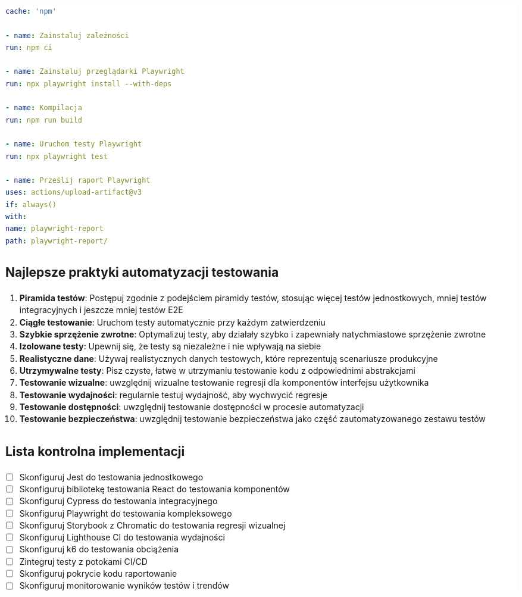 ```yaml 
cache: 'npm' 

- name: Zainstaluj zależności 
run: npm ci 

- name: Zainstaluj przeglądarki Playwright 
run: npx playwright install --with-deps 

- name: Kompilacja 
run: npm run build 

- name: Uruchom testy Playwright 
run: npx playwright test 

- name: Prześlij raport Playwright 
uses: actions/upload-artifact@v3 
if: always() 
with: 
name: playwright-report 
path: playwright-report/ 
``` 

## Najlepsze praktyki automatyzacji testowania 

1. **Piramida testów**: Postępuj zgodnie z podejściem piramidy testów, stosując więcej testów jednostkowych, mniej testów integracyjnych i jeszcze mniej testów E2E 
2. **Ciągłe testowanie**: Uruchom testy automatycznie przy każdym zatwierdzeniu 
3. **Szybkie sprzężenie zwrotne**: Optymalizuj testy, aby działały szybko i zapewniały natychmiastowe sprzężenie zwrotne 
4. **Izolowane testy**: Upewnij się, że testy są niezależne i nie wpływają na siebie 
5. **Realistyczne dane**: Używaj realistycznych danych testowych, które reprezentują scenariusze produkcyjne 
6. **Utrzymywalne testy**: Pisz czyste, łatwe w utrzymaniu testowanie kodu z odpowiednimi abstrakcjami 
7. **Testowanie wizualne**: uwzględnij wizualne testowanie regresji dla komponentów interfejsu użytkownika 
8. **Testowanie wydajności**: regularnie testuj wydajność, aby wychwycić regresje 
9. **Testowanie dostępności**: uwzględnij testowanie dostępności w procesie automatyzacji 
10. **Testowanie bezpieczeństwa**: uwzględnij testowanie bezpieczeństwa jako część zautomatyzowanego zestawu testów 

## Lista kontrolna implementacji 

- [ ] Skonfiguruj Jest do testowania jednostkowego 
- [ ] Skonfiguruj bibliotekę testowania React do testowania komponentów 
- [ ] Skonfiguruj Cypress do testowania integracyjnego 
- [ ] Skonfiguruj Playwright do testowania kompleksowego 
- [ ] Skonfiguruj Storybook z Chromatic do testowania regresji wizualnej 
- [ ] Skonfiguruj Lighthouse CI do testowania wydajności 
- [ ] Skonfiguruj k6 do testowania obciążenia 
- [ ] Zintegruj testy z potokami CI/CD 
- [ ] Skonfiguruj pokrycie kodu raportowanie
- [ ] Skonfiguruj monitorowanie wyników testów i trendów